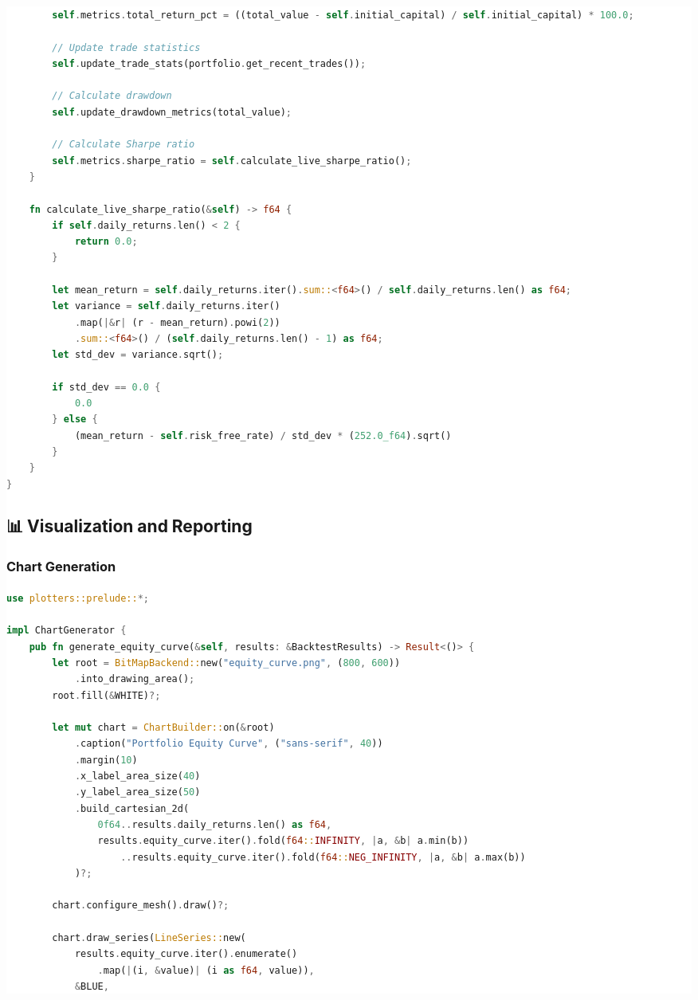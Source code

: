 ```rust
        self.metrics.total_return_pct = ((total_value - self.initial_capital) / self.initial_capital) * 100.0;
        
        // Update trade statistics
        self.update_trade_stats(portfolio.get_recent_trades());
        
        // Calculate drawdown
        self.update_drawdown_metrics(total_value);
        
        // Calculate Sharpe ratio
        self.metrics.sharpe_ratio = self.calculate_live_sharpe_ratio();
    }
    
    fn calculate_live_sharpe_ratio(&self) -> f64 {
        if self.daily_returns.len() < 2 {
            return 0.0;
        }
        
        let mean_return = self.daily_returns.iter().sum::<f64>() / self.daily_returns.len() as f64;
        let variance = self.daily_returns.iter()
            .map(|&r| (r - mean_return).powi(2))
            .sum::<f64>() / (self.daily_returns.len() - 1) as f64;
        let std_dev = variance.sqrt();
        
        if std_dev == 0.0 {
            0.0
        } else {
            (mean_return - self.risk_free_rate) / std_dev * (252.0_f64).sqrt()
        }
    }
}
```

## 📊 Visualization and Reporting

### Chart Generation

```rust
use plotters::prelude::*;

impl ChartGenerator {
    pub fn generate_equity_curve(&self, results: &BacktestResults) -> Result<()> {
        let root = BitMapBackend::new("equity_curve.png", (800, 600))
            .into_drawing_area();
        root.fill(&WHITE)?;
        
        let mut chart = ChartBuilder::on(&root)
            .caption("Portfolio Equity Curve", ("sans-serif", 40))
            .margin(10)
            .x_label_area_size(40)
            .y_label_area_size(50)
            .build_cartesian_2d(
                0f64..results.daily_returns.len() as f64,
                results.equity_curve.iter().fold(f64::INFINITY, |a, &b| a.min(b))
                    ..results.equity_curve.iter().fold(f64::NEG_INFINITY, |a, &b| a.max(b))
            )?;
        
        chart.configure_mesh().draw()?;
        
        chart.draw_series(LineSeries::new(
            results.equity_curve.iter().enumerate()
                .map(|(i, &value)| (i as f64, value)),
            &BLUE,
```